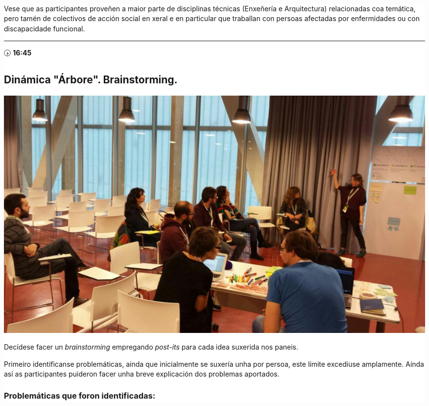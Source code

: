 
Vese que as participantes proveñen a maior parte de disciplinas técnicas (Enxeñería e Arquitectura) relacionadas coa temática, pero tamén de colectivos de acción social en xeral e en particular que traballan con persoas afectadas por enfermidades ou con discapacidade funcional.

---

:clock430: **16:45**
## Dinámica "Árbore". Brainstorming.

![F1-participantes](imaxes/benchmarking_proceso.jpg)

Decídese facer un *brainstorming* empregando *post-its* para cada idea suxerida nos paneis.

Primeiro identificanse problemáticas, ainda que inicialmente se suxería unha por persoa, este límite excediuse amplamente. Aínda así as participantes puideron facer unha breve explicación dos problemas aportados.

### Problemáticas que foron identificadas:
